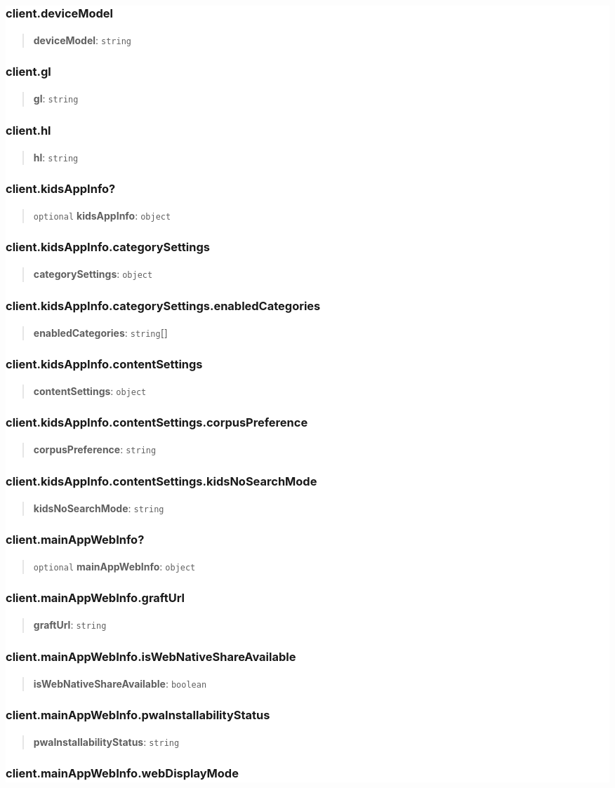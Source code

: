 ### client.deviceModel

> **deviceModel**: `string`

### client.gl

> **gl**: `string`

### client.hl

> **hl**: `string`

### client.kidsAppInfo?

> `optional` **kidsAppInfo**: `object`

### client.kidsAppInfo.categorySettings

> **categorySettings**: `object`

### client.kidsAppInfo.categorySettings.enabledCategories

> **enabledCategories**: `string`[]

### client.kidsAppInfo.contentSettings

> **contentSettings**: `object`

### client.kidsAppInfo.contentSettings.corpusPreference

> **corpusPreference**: `string`

### client.kidsAppInfo.contentSettings.kidsNoSearchMode

> **kidsNoSearchMode**: `string`

### client.mainAppWebInfo?

> `optional` **mainAppWebInfo**: `object`

### client.mainAppWebInfo.graftUrl

> **graftUrl**: `string`

### client.mainAppWebInfo.isWebNativeShareAvailable

> **isWebNativeShareAvailable**: `boolean`

### client.mainAppWebInfo.pwaInstallabilityStatus

> **pwaInstallabilityStatus**: `string`

### client.mainAppWebInfo.webDisplayMode
